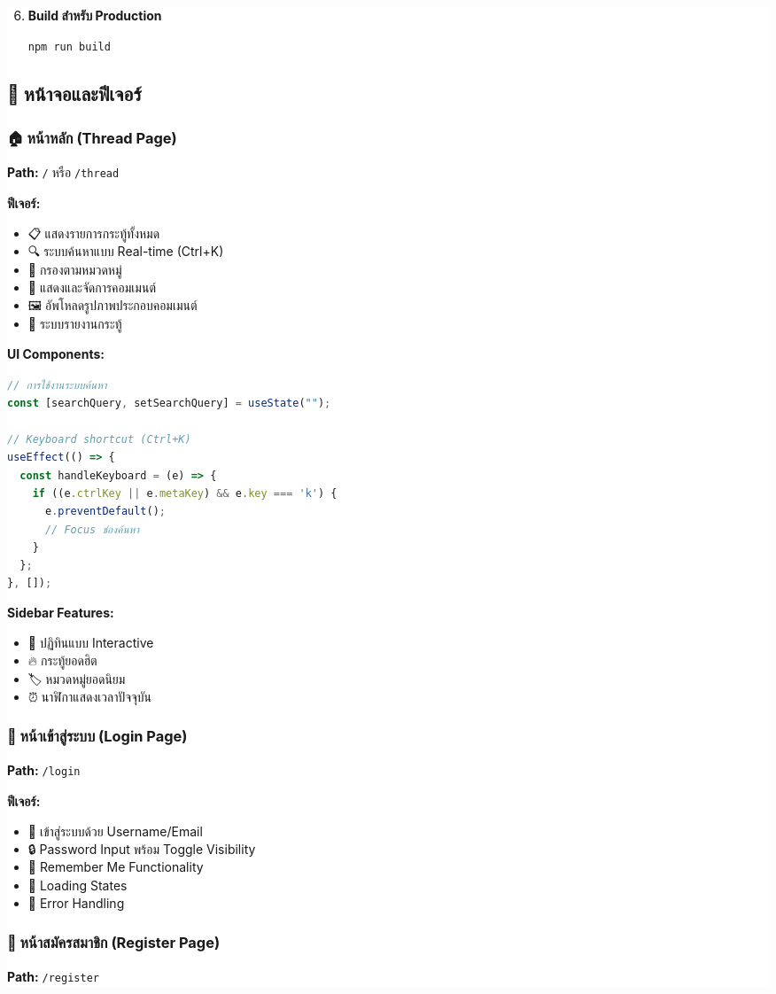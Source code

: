 6. **Build สำหรับ Production**
   ```bash
   npm run build
   ```

## 📱 หน้าจอและฟีเจอร์

### 🏠 หน้าหลัก (Thread Page)
**Path:** `/` หรือ `/thread`

**ฟีเจอร์:**
- 📋 แสดงรายการกระทู้ทั้งหมด
- 🔍 ระบบค้นหาแบบ Real-time (Ctrl+K)
- 📂 กรองตามหมวดหมู่
- 💬 แสดงและจัดการคอมเมนต์
- 🖼️ อัพโหลดรูปภาพประกอบคอมเมนต์
- 🚨 ระบบรายงานกระทู้

**UI Components:**
```jsx
// การใช้งานระบบค้นหา
const [searchQuery, setSearchQuery] = useState("");

// Keyboard shortcut (Ctrl+K)
useEffect(() => {
  const handleKeyboard = (e) => {
    if ((e.ctrlKey || e.metaKey) && e.key === 'k') {
      e.preventDefault();
      // Focus ช่องค้นหา
    }
  };
}, []);
```

**Sidebar Features:**
- 📅 ปฏิทินแบบ Interactive
- 🔥 กระทู้ยอดฮิต
- 🏷️ หมวดหมู่ยอดนิยม
- ⏰ นาฬิกาแสดงเวลาปัจจุบัน

### 🔐 หน้าเข้าสู่ระบบ (Login Page)
**Path:** `/login`

**ฟีเจอร์:**
- 📧 เข้าสู่ระบบด้วย Username/Email
- 🔒 Password Input พร้อม Toggle Visibility
- 💾 Remember Me Functionality
- 🔄 Loading States
- 🚨 Error Handling

### 📝 หน้าสมัครสมาชิก (Register Page)
**Path:** `/register`
